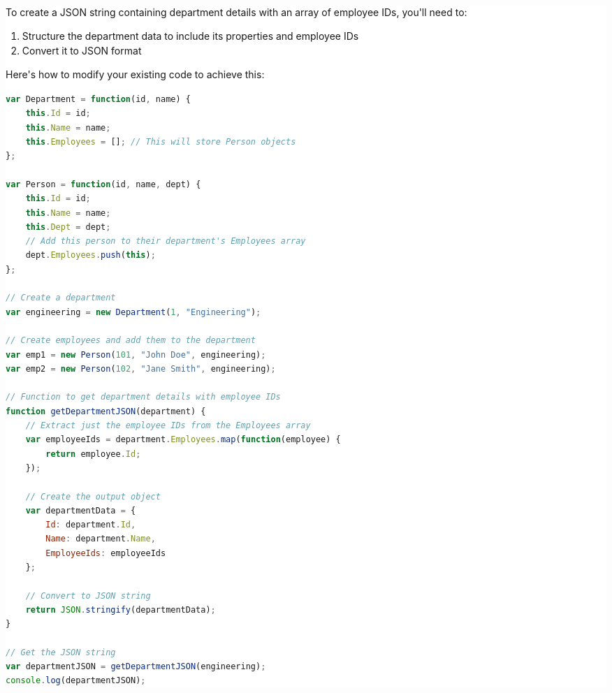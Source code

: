 To create a JSON string containing department details with an array of employee IDs, you'll need to:

1. Structure the department data to include its properties and employee IDs
2. Convert it to JSON format

Here's how to modify your existing code to achieve this:

```javascript
var Department = function(id, name) {
    this.Id = id;
    this.Name = name;
    this.Employees = []; // This will store Person objects
};

var Person = function(id, name, dept) {
    this.Id = id;
    this.Name = name;
    this.Dept = dept;
    // Add this person to their department's Employees array
    dept.Employees.push(this);
};

// Create a department
var engineering = new Department(1, "Engineering");

// Create employees and add them to the department
var emp1 = new Person(101, "John Doe", engineering);
var emp2 = new Person(102, "Jane Smith", engineering);

// Function to get department details with employee IDs
function getDepartmentJSON(department) {
    // Extract just the employee IDs from the Employees array
    var employeeIds = department.Employees.map(function(employee) {
        return employee.Id;
    });
    
    // Create the output object
    var departmentData = {
        Id: department.Id,
        Name: department.Name,
        EmployeeIds: employeeIds
    };
    
    // Convert to JSON string
    return JSON.stringify(departmentData);
}

// Get the JSON string
var departmentJSON = getDepartmentJSON(engineering);
console.log(departmentJSON);
```
